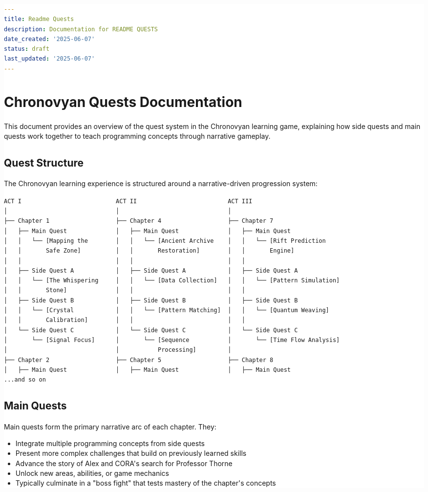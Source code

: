 ```yaml
---
title: Readme Quests
description: Documentation for README QUESTS
date_created: '2025-06-07'
status: draft
last_updated: '2025-06-07'
---
```


# Chronovyan Quests Documentation

This document provides an overview of the quest system in the Chronovyan learning game, explaining how side quests and main quests work together to teach programming concepts through narrative gameplay.

## Quest Structure

The Chronovyan learning experience is structured around a narrative-driven progression system:

```
ACT I                           ACT II                          ACT III
│                               │                               │
├── Chapter 1                   ├── Chapter 4                   ├── Chapter 7
│   ├── Main Quest              │   ├── Main Quest              │   ├── Main Quest
│   │   └── [Mapping the        │   │   └── [Ancient Archive    │   │   └── [Rift Prediction 
│   │       Safe Zone]          │   │       Restoration]        │   │       Engine]
│   │                           │   │                           │   │
│   ├── Side Quest A            │   ├── Side Quest A            │   ├── Side Quest A
│   │   └── [The Whispering     │   │   └── [Data Collection]   │   │   └── [Pattern Simulation]
│   │       Stone]              │   │                           │   │
│   ├── Side Quest B            │   ├── Side Quest B            │   ├── Side Quest B
│   │   └── [Crystal            │   │   └── [Pattern Matching]  │   │   └── [Quantum Weaving]
│   │       Calibration]        │   │                           │   │
│   └── Side Quest C            │   └── Side Quest C            │   └── Side Quest C
│       └── [Signal Focus]      │       └── [Sequence           │       └── [Time Flow Analysis]
│                               │           Processing]         │
├── Chapter 2                   ├── Chapter 5                   ├── Chapter 8
│   ├── Main Quest              │   ├── Main Quest              │   ├── Main Quest
...and so on
```

## Main Quests

Main quests form the primary narrative arc of each chapter. They:

- Integrate multiple programming concepts from side quests
- Present more complex challenges that build on previously learned skills
- Advance the story of Alex and CORA's search for Professor Thorne
- Unlock new areas, abilities, or game mechanics
- Typically culminate in a "boss fight" that tests mastery of the chapter's concepts
